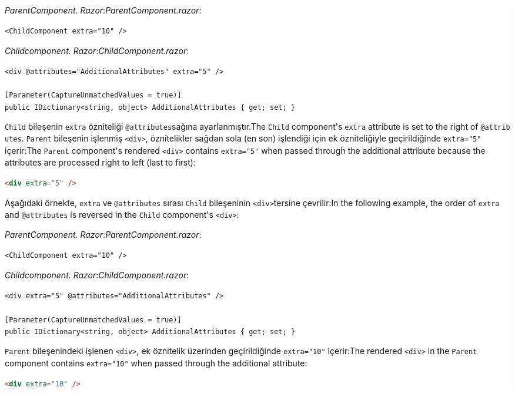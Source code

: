 <span data-ttu-id="75e81-219">*ParentComponent. Razor*:</span><span class="sxs-lookup"><span data-stu-id="75e81-219">*ParentComponent.razor*:</span></span>

```razor
<ChildComponent extra="10" />
```

<span data-ttu-id="75e81-220">*Childcomponent. Razor*:</span><span class="sxs-lookup"><span data-stu-id="75e81-220">*ChildComponent.razor*:</span></span>

```razor
<div @attributes="AdditionalAttributes" extra="5" />

[Parameter(CaptureUnmatchedValues = true)]
public IDictionary<string, object> AdditionalAttributes { get; set; }
```

<span data-ttu-id="75e81-221">`Child` bileşenin `extra` özniteliği `@attributes`sağına ayarlanmıştır.</span><span class="sxs-lookup"><span data-stu-id="75e81-221">The `Child` component's `extra` attribute is set to the right of `@attributes`.</span></span> <span data-ttu-id="75e81-222">`Parent` bileşenin işlenmiş `<div>`, öznitelikler sağdan sola (en son) işlendiği için ek özniteliğiyle geçirildiğinde `extra="5"` içerir:</span><span class="sxs-lookup"><span data-stu-id="75e81-222">The `Parent` component's rendered `<div>` contains `extra="5"` when passed through the additional attribute because the attributes are processed right to left (last to first):</span></span>

```html
<div extra="5" />
```

<span data-ttu-id="75e81-223">Aşağıdaki örnekte, `extra` ve `@attributes` sırası `Child` bileşeninin `<div>`tersine çevrilir:</span><span class="sxs-lookup"><span data-stu-id="75e81-223">In the following example, the order of `extra` and `@attributes` is reversed in the `Child` component's `<div>`:</span></span>

<span data-ttu-id="75e81-224">*ParentComponent. Razor*:</span><span class="sxs-lookup"><span data-stu-id="75e81-224">*ParentComponent.razor*:</span></span>

```razor
<ChildComponent extra="10" />
```

<span data-ttu-id="75e81-225">*Childcomponent. Razor*:</span><span class="sxs-lookup"><span data-stu-id="75e81-225">*ChildComponent.razor*:</span></span>

```razor
<div extra="5" @attributes="AdditionalAttributes" />

[Parameter(CaptureUnmatchedValues = true)]
public IDictionary<string, object> AdditionalAttributes { get; set; }
```

<span data-ttu-id="75e81-226">`Parent` bileşenindeki işlenen `<div>`, ek öznitelik üzerinden geçirildiğinde `extra="10"` içerir:</span><span class="sxs-lookup"><span data-stu-id="75e81-226">The rendered `<div>` in the `Parent` component contains `extra="10"` when passed through the additional attribute:</span></span>

```html
<div extra="10" />
```
